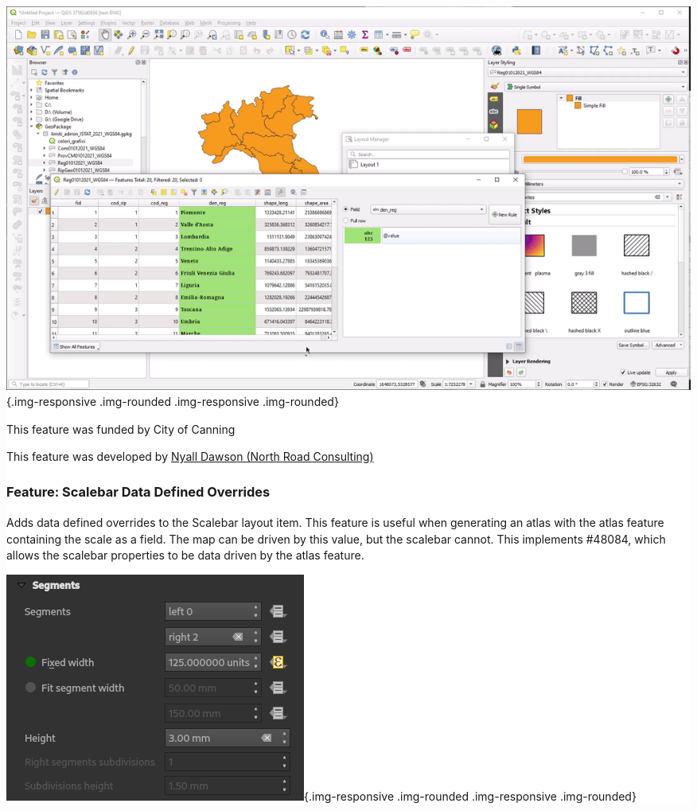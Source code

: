![image24](images/entries/a15e95f80ef5f86dd2de37e4e1642984db89f8a9.gif){.img-responsive .img-rounded .img-responsive .img-rounded}

This feature was funded by City of Canning

This feature was developed by [Nyall Dawson (North Road Consulting)](https://north-road.com)

### Feature: Scalebar Data Defined Overrides

Adds data defined overrides to the Scalebar layout item. This feature is useful when generating an atlas with the atlas feature containing the scale as a field. The map can be driven by this value, but the scalebar cannot. This implements #48084, which allows the scalebar properties to be data driven by the atlas feature.

![image56](images/entries/d3e680f3e4facc9078e4755045152d57f7dc680f.png){.img-responsive .img-rounded .img-responsive .img-rounded}
